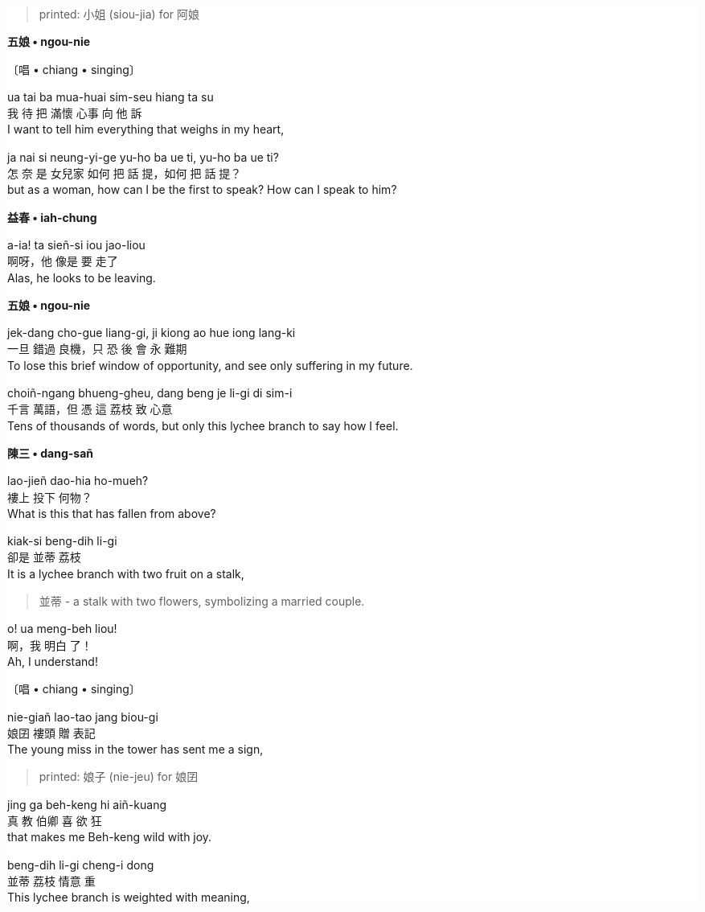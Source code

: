 > printed: 小姐 (siou-jia) for 阿娘

**五娘 • ngou-nie**

〔唱 • chiang • singing〕

ua tai ba mua-huai sim-seu hiang ta su<br/>
我 待 把 滿懷 心事 向 他 訴<br/>
I want to tell him everything that weighs in my heart,

ja nai si neung-yi-ge yu-ho ba ue ti, yu-ho ba ue ti?<br/>
怎 奈 是 女兒家 如何 把 話 提，如何 把 話 提？<br/>
but as a woman, how can I be the first to speak? How can I speak to him?

**益春 • iah-chung**

a-ia! ta sieñ-si iou jao-liou<br/>
啊呀，他 像是 要 走了<br/>
Alas, he looks to be leaving.

**五娘 • ngou-nie**

jek-dang cho-gue liang-gi, ji kiong ao hue iong lang-ki<br/>
一旦 錯過 良機，只 恐 後 會 永 難期<br/>
To lose this brief window of opportunity, and see only suffering in my future.

choiñ-ngang bhueng-gheu, dang beng je li-gi di sim-i<br/>
千言 萬語，但 憑 這 荔枝 致 心意<br/>
Tens of thousands of words, but only this lychee branch to say how I feel.

**陳三 • dang-sañ**

lao-jieñ dao-hia ho-mueh?<br/>
褸上 投下 何物？<br/>
What is this that has fallen from above?

kiak-si beng-dih li-gi<br/>
卻是 並蒂 荔枝<br/>
It is a lychee branch with two fruit on a stalk,

> 並蒂 - a stalk with two flowers, symbolizing a married couple.

o! ua meng-beh liou!<br/>
啊，我 明白 了！<br/>
Ah, I understand!

〔唱 • chiang • singing〕

nie-giañ lao-tao jang biou-gi<br/>
娘囝 褸頭 贈 表記<br/>
The young miss in the tower has sent me a sign,

> printed: 娘子 (nie-jeu) for 娘囝

jing ga beh-keng hi aiñ-kuang<br/>
真 教 伯卿 喜 欲 狂<br/>
that makes me Beh-keng wild with joy.

beng-dih li-gi cheng-i dong<br/>
並蒂 荔枝 情意 重<br/>
This lychee branch is weighted with meaning,
